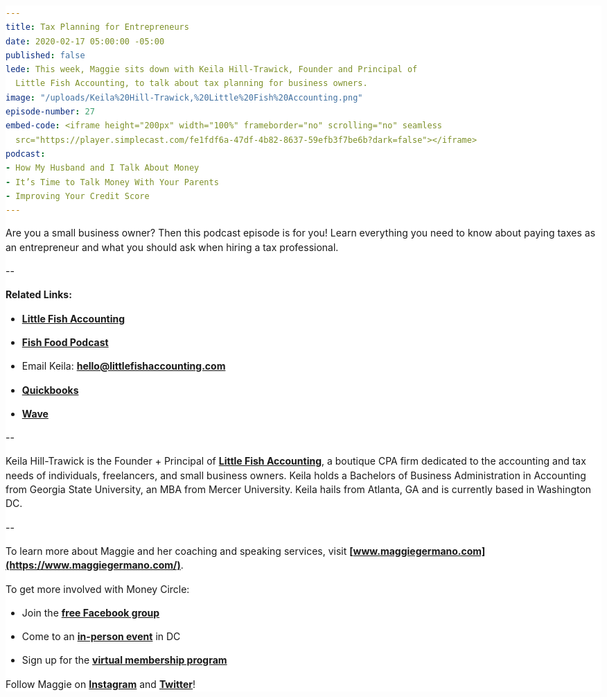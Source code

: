 ```yaml
---
title: Tax Planning for Entrepreneurs
date: 2020-02-17 05:00:00 -05:00
published: false
lede: This week, Maggie sits down with Keila Hill-Trawick, Founder and Principal of
  Little Fish Accounting, to talk about tax planning for business owners.
image: "/uploads/Keila%20Hill-Trawick,%20Little%20Fish%20Accounting.png"
episode-number: 27
embed-code: <iframe height="200px" width="100%" frameborder="no" scrolling="no" seamless
  src="https://player.simplecast.com/fe1fdf6a-47df-4b82-8637-59efb3f7be6b?dark=false"></iframe>
podcast:
- How My Husband and I Talk About Money
- It’s Time to Talk Money With Your Parents
- Improving Your Credit Score
---
```


Are you a small business owner? Then this podcast episode is for you! Learn everything you need to know about paying taxes as an entrepreneur and what you should ask when hiring a tax professional.

--

**Related Links:**

* **[Little Fish Accounting](https://www.littlefishaccounting.com/)**

* **[Fish Food Podcast](https://www.littlefishaccounting.com/podcast)**

* Email Keila: **[hello@littlefishaccounting.com](mailto:hello@littlefishaccounting.com)**

* **[Quickbooks](https://quickbooks.intuit.com/)**

* **[Wave](https://www.waveapps.com/)**

--

Keila Hill-Trawick is the Founder \+ Principal of **[Little Fish Accounting](https://www.littlefishaccounting.com/)**, a boutique CPA firm dedicated to the accounting and tax needs of individuals, freelancers, and small business owners. Keila holds a Bachelors of Business Administration in Accounting from Georgia State University, an MBA from Mercer University. Keila hails from Atlanta, GA and is currently based in Washington DC.

--

To learn more about Maggie and her coaching and speaking services, visit **[www.maggiegermano.com](https://www.maggiegermano.com/)**.

To get more involved with Money Circle:

* Join the **[free Facebook group](https://www.facebook.com/groups/MoneyCircleGroup)**

* Come to an **[in-person event](https://www.maggiegermano.com/moneycircle/)** in DC

* Sign up for the **[virtual membership program](https://maggiegermano.podia.com/inner-circle)**

Follow Maggie on **[Instagram](https://dashboard.simplecast.com/episodes/www.instagram.com/maggiegermano)** and **[Twitter](https://dashboard.simplecast.com/episodes/www.twitter.com/maggiegermano)**!
